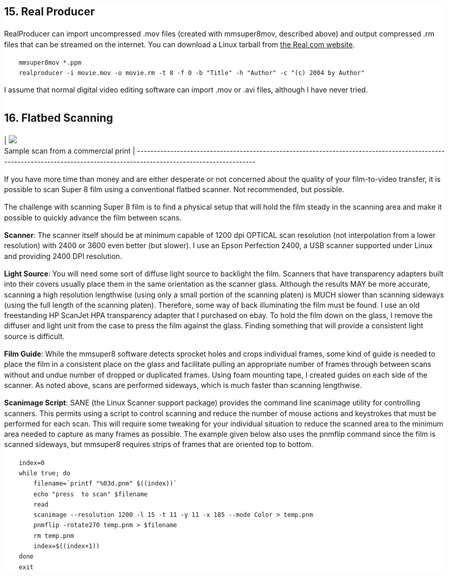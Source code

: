 ## 15\. Real Producer

RealProducer can import uncompressed .mov files (created with mmsuper8mov, described above) and output compressed .rm files that can be streamed on the internet. You can download a Linux tarball from [the Real.com website](http://www.realnetworks.com/products/producer/basic.html).

```
    mmsuper8mov *.ppm
    realproducer -i movie.mov -o movie.rm -t 8 -f 0 -b "Title" -h "Author" -c "(c) 2004 by Author" 
```

I assume that normal digital video editing software can import .mov or .avi files, although I have never tried.

## 16\. Flatbed Scanning

| [![](http://michaelminn.com/linux/mmsuper8/images/strip_sample.png)](http://michaelminn.com/linux/mmsuper8/images/2400_strip.png)<br>
Sample scan from a commercial print
| -------------------------------------------------------------------------------------------------------------------------------------------------------------------------

If you have more time than money and are either desperate or not concerned about the quality of your film-to-video transfer, it is possible to scan Super 8 film using a conventional flatbed scanner. Not recommended, but possible.

The challenge with scanning Super 8 film is to find a physical setup that will hold the film steady in the scanning area and make it possible to quickly advance the film between scans.

**Scanner**: The scanner itself should be at minimum capable of 1200 dpi OPTICAL scan resolution (not interpolation from a lower resolution) with 2400 or 3600 even better (but slower). I use an Epson Perfection 2400, a USB scanner supported under Linux and providing 2400 DPI resolution.

**Light Source**: You will need some sort of diffuse light source to backlight the film. Scanners that have transparency adapters built into their covers usually place them in the same orientation as the scanner glass. Although the results MAY be more accurate, scanning a high resolution lengthwise (using only a small portion of the scanning platen) is MUCH slower than scanning sideways (using the full length of the scanning platen). Therefore, some way of back illuminating the film must be found. I use an old freestanding HP ScanJet HPA transparency adapter that I purchased on ebay. To hold the film down on the glass, I remove the diffuser and light unit from the case to press the film against the glass. Finding something that will provide a consistent light source is difficult.

**Film Guide**: While the mmsuper8 software detects sprocket holes and crops individual frames, some kind of guide is needed to place the film in a consistent place on the glass and facilitate pulling an appropriate number of frames through between scans without and undue number of dropped or duplicated frames. Using foam mounting tape, I created guides on each side of the scanner. As noted above, scans are performed sideways, which is much faster than scanning lengthwise.

**Scanimage Script**: SANE (the Linux Scanner support package) provides the command line scanimage utility for controlling scanners. This permits using a script to control scanning and reduce the number of mouse actions and keystrokes that must be performed for each scan. This will require some tweaking for your individual situation to reduce the scanned area to the minimum area needed to capture as many frames as possible. The example given below also uses the pnmflip command since the film is scanned sideways, but mmsuper8 requires strips of frames that are oriented top to bottom.

```
    index=0
    while true; do
        filename=`printf "%03d.pnm" $((index))`
        echo "press  to scan" $filename
        read
        scanimage --resolution 1200 -l 15 -t 11 -y 11 -x 185 --mode Color > temp.pnm
        pnmflip -rotate270 temp.pnm > $filename
        rm temp.pnm 
        index=$((index+1))
    done
    exit
```
